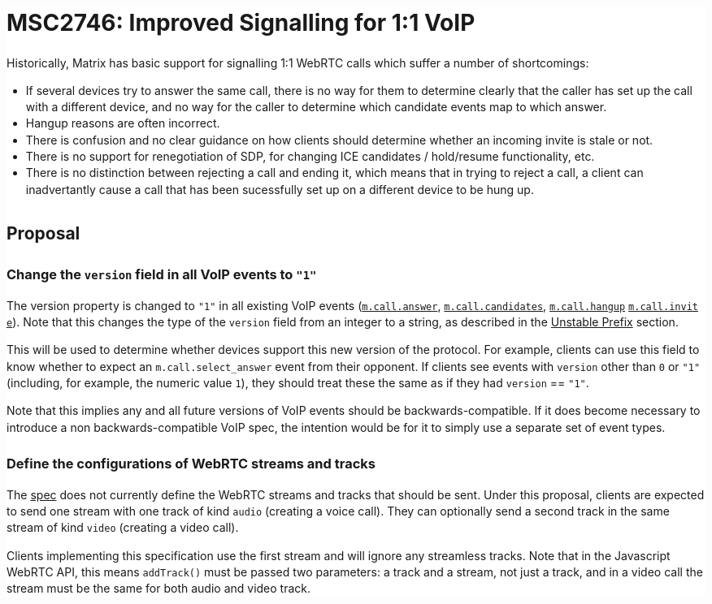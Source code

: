 # MSC2746: Improved Signalling for 1:1 VoIP

Historically, Matrix has basic support for signalling 1:1 WebRTC calls which suffer a number of shortcomings:

 * If several devices try to answer the same call, there is no way for them to determine clearly
   that the caller has set up the call with a different device, and no way for the caller to
   determine which candidate events map to which answer.
 * Hangup reasons are often incorrect.
 * There is confusion and no clear guidance on how clients should determine whether an incoming
   invite is stale or not.
 * There is no support for renegotiation of SDP, for changing ICE candidates / hold/resume
   functionality, etc.
 * There is no distinction between rejecting a call and ending it, which means that in trying
   to reject a call, a client can inadvertantly cause a call that has been sucessfully set up
   on a different device to be hung up.

## Proposal
### Change the `version` field in all VoIP events to `"1"`
The version property is changed to `"1"` in all existing VoIP events
([`m.call.answer`](https://spec.matrix.org/v1.5/client-server-api/#mcallanswer),
[`m.call.candidates`](https://spec.matrix.org/v1.5/client-server-api/#mcallcandidates),
[`m.call.hangup`](https://spec.matrix.org/v1.5/client-server-api/#mcallhangup)
[`m.call.invite`](https://spec.matrix.org/v1.5/client-server-api/#mcallinvite)). Note
that this changes the type of the `version` field from an integer to a string, as
described in the [Unstable Prefix](#unstable-prefix) section.

This will be used to determine whether devices support this new version of the protocol. For example,
clients can use this field to know whether to expect an `m.call.select_answer` event from their
opponent. If clients see events with `version` other than `0` or `"1"` (including, for example, the numeric
value `1`), they should treat these the same as if they had `version` == `"1"`.

Note that this implies any and all future versions of VoIP events should be backwards-compatible.
If it does become necessary to introduce a non backwards-compatible VoIP spec, the intention would
be for it to simply use a separate set of event types.

### Define the configurations of WebRTC streams and tracks

The [spec](https://spec.matrix.org/v1.5/client-server-api/#voice-over-ip) does not currently define
the WebRTC streams and tracks that should be sent. Under this proposal,
clients are expected to send one stream with one track of kind `audio` (creating a
voice call). They can optionally send a second track in the same stream of kind
`video` (creating a video call).

Clients implementing this specification use the first stream and will ignore any streamless tracks. Note that
in the Javascript WebRTC API, this means `addTrack()` must be passed two parameters: a track and a stream,
not just a track, and in a video call the stream must be the same for both audio and video track.
